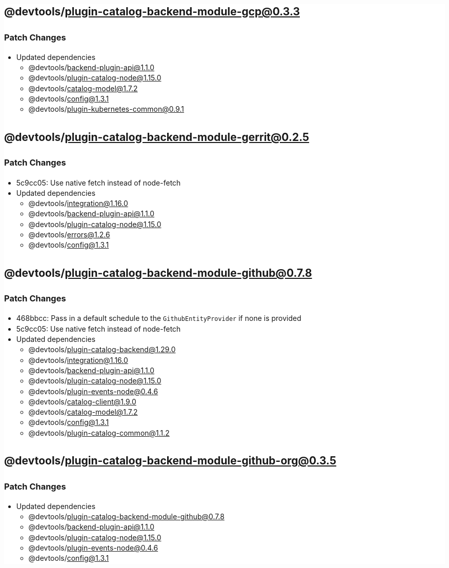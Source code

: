 ## @devtools/plugin-catalog-backend-module-gcp@0.3.3

### Patch Changes

- Updated dependencies
  - @devtools/backend-plugin-api@1.1.0
  - @devtools/plugin-catalog-node@1.15.0
  - @devtools/catalog-model@1.7.2
  - @devtools/config@1.3.1
  - @devtools/plugin-kubernetes-common@0.9.1

## @devtools/plugin-catalog-backend-module-gerrit@0.2.5

### Patch Changes

- 5c9cc05: Use native fetch instead of node-fetch
- Updated dependencies
  - @devtools/integration@1.16.0
  - @devtools/backend-plugin-api@1.1.0
  - @devtools/plugin-catalog-node@1.15.0
  - @devtools/errors@1.2.6
  - @devtools/config@1.3.1

## @devtools/plugin-catalog-backend-module-github@0.7.8

### Patch Changes

- 468bbcc: Pass in a default schedule to the `GithubEntityProvider` if none is provided
- 5c9cc05: Use native fetch instead of node-fetch
- Updated dependencies
  - @devtools/plugin-catalog-backend@1.29.0
  - @devtools/integration@1.16.0
  - @devtools/backend-plugin-api@1.1.0
  - @devtools/plugin-catalog-node@1.15.0
  - @devtools/plugin-events-node@0.4.6
  - @devtools/catalog-client@1.9.0
  - @devtools/catalog-model@1.7.2
  - @devtools/config@1.3.1
  - @devtools/plugin-catalog-common@1.1.2

## @devtools/plugin-catalog-backend-module-github-org@0.3.5

### Patch Changes

- Updated dependencies
  - @devtools/plugin-catalog-backend-module-github@0.7.8
  - @devtools/backend-plugin-api@1.1.0
  - @devtools/plugin-catalog-node@1.15.0
  - @devtools/plugin-events-node@0.4.6
  - @devtools/config@1.3.1
